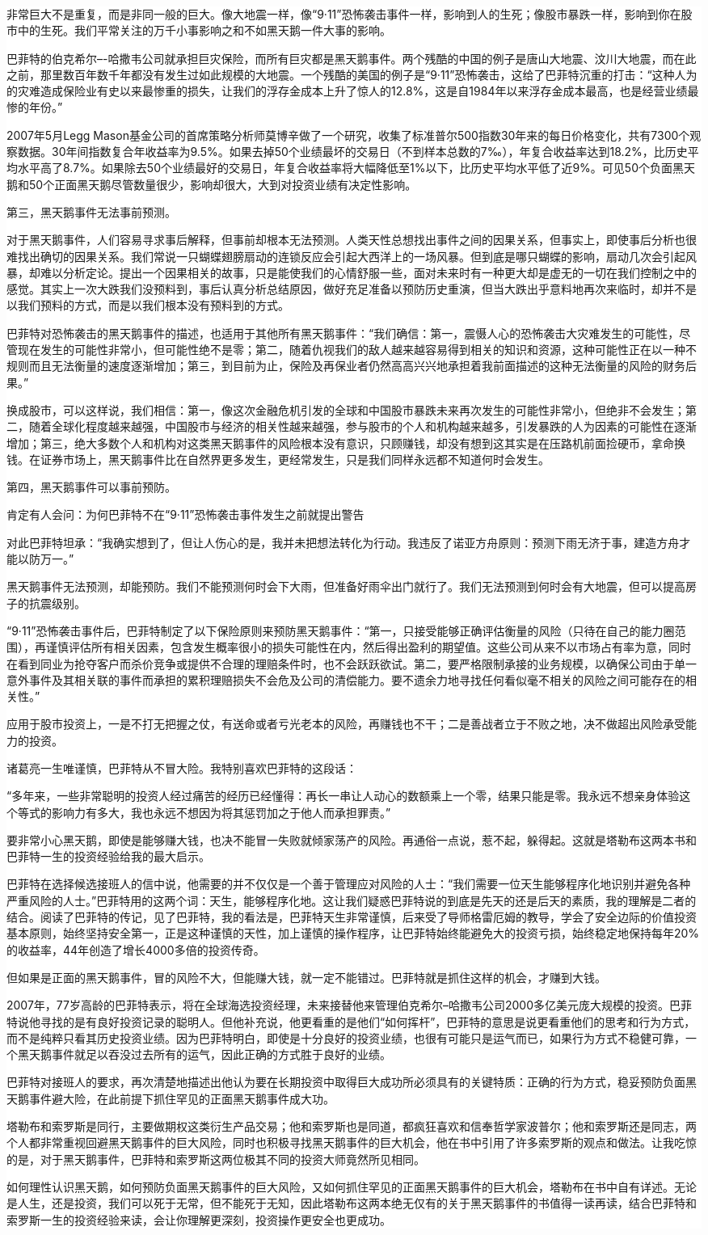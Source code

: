 非常巨大不是重复，而是非同一般的巨大。像大地震一样，像“9·11”恐怖袭击事件一样，影响到人的生死；像股市暴跌一样，影响到你在股市中的生死。我们平常关注的万千小事影响之和不如黑天鹅一件大事的影响。

巴菲特的伯克希尔–-哈撒韦公司就承担巨灾保险，而所有巨灾都是黑天鹅事件。两个残酷的中国的例子是唐山大地震、汶川大地震，而在此之前，那里数百年数千年都没有发生过如此规模的大地震。一个残酷的美国的例子是“9·11”恐怖袭击，这给了巴菲特沉重的打击：“这种人为的灾难造成保险业有史以来最惨重的损失，让我们的浮存金成本上升了惊人的12.8%，这是自1984年以来浮存金成本最高，也是经营业绩最惨的年份。”

2007年5月Legg Mason基金公司的首席策略分析师莫博辛做了一个研究，收集了标准普尔500指数30年来的每日价格变化，共有7300个观察数据。30年间指数复合年收益率为9.5%。如果去掉50个业绩最坏的交易日（不到样本总数的7‰），年复合收益率达到18.2%，比历史平均水平高了8.7%。如果除去50个业绩最好的交易日，年复合收益率将大幅降低至1%以下，比历史平均水平低了近9%。可见50个负面黑天鹅和50个正面黑天鹅尽管数量很少，影响却很大，大到对投资业绩有决定性影响。

第三，黑天鹅事件无法事前预测。

对于黑天鹅事件，人们容易寻求事后解释，但事前却根本无法预测。人类天性总想找出事件之间的因果关系，但事实上，即使事后分析也很难找出确切的因果关系。我们常说一只蝴蝶翅膀扇动的连锁反应会引起大西洋上的一场风暴。但到底是哪只蝴蝶的影响，扇动几次会引起风暴，却难以分析定论。提出一个因果相关的故事，只是能使我们的心情舒服一些，面对未来时有一种更大却是虚无的一切在我们控制之中的感觉。其实上一次大跌我们没预料到，事后认真分析总结原因，做好充足准备以预防历史重演，但当大跌出乎意料地再次来临时，却并不是以我们预料的方式，而是以我们根本没有预料到的方式。

巴菲特对恐怖袭击的黑天鹅事件的描述，也适用于其他所有黑天鹅事件：“我们确信：第一，震慑人心的恐怖袭击大灾难发生的可能性，尽管现在发生的可能性非常小，但可能性绝不是零；第二，随着仇视我们的敌人越来越容易得到相关的知识和资源，这种可能性正在以一种不规则而且无法衡量的速度逐渐增加；第三，到目前为止，保险及再保业者仍然高高兴兴地承担着我前面描述的这种无法衡量的风险的财务后果。”

换成股市，可以这样说，我们相信：第一，像这次金融危机引发的全球和中国股市暴跌未来再次发生的可能性非常小，但绝非不会发生；第二，随着全球化程度越来越强，中国股市与经济的相关性越来越强，参与股市的个人和机构越来越多，引发暴跌的人为因素的可能性在逐渐增加；第三，绝大多数个人和机构对这类黑天鹅事件的风险根本没有意识，只顾赚钱，却没有想到这其实是在压路机前面捡硬币，拿命换钱。在证券市场上，黑天鹅事件比在自然界更多发生，更经常发生，只是我们同样永远都不知道何时会发生。

第四，黑天鹅事件可以事前预防。

肯定有人会问：为何巴菲特不在“9·11”恐怖袭击事件发生之前就提出警告

对此巴菲特坦承：“我确实想到了，但让人伤心的是，我并未把想法转化为行动。我违反了诺亚方舟原则：预测下雨无济于事，建造方舟才能以防万一。”

黑天鹅事件无法预测，却能预防。我们不能预测何时会下大雨，但准备好雨伞出门就行了。我们无法预测到何时会有大地震，但可以提高房子的抗震级别。

“9·11”恐怖袭击事件后，巴菲特制定了以下保险原则来预防黑天鹅事件：“第一，只接受能够正确评估衡量的风险（只待在自己的能力圈范围），再谨慎评估所有相关因素，包含发生概率很小的损失可能性在内，然后得出盈利的期望值。这些公司从来不以市场占有率为意，同时在看到同业为抢夺客户而杀价竞争或提供不合理的理赔条件时，也不会跃跃欲试。第二，要严格限制承接的业务规模，以确保公司由于单一意外事件及其相关联的事件而承担的累积理赔损失不会危及公司的清偿能力。要不遗余力地寻找任何看似毫不相关的风险之间可能存在的相关性。”

应用于股市投资上，一是不打无把握之仗，有送命或者亏光老本的风险，再赚钱也不干；二是善战者立于不败之地，决不做超出风险承受能力的投资。

诸葛亮一生唯谨慎，巴菲特从不冒大险。我特别喜欢巴菲特的这段话：


“多年来，一些非常聪明的投资人经过痛苦的经历已经懂得：再长一串让人动心的数额乘上一个零，结果只能是零。我永远不想亲身体验这个等式的影响力有多大，我也永远不想因为将其惩罚加之于他人而承担罪责。”




要非常小心黑天鹅，即使是能够赚大钱，也决不能冒一失败就倾家荡产的风险。再通俗一点说，惹不起，躲得起。这就是塔勒布这两本书和巴菲特一生的投资经验给我的最大启示。

巴菲特在选择候选接班人的信中说，他需要的并不仅仅是一个善于管理应对风险的人士：“我们需要一位天生能够程序化地识别并避免各种严重风险的人士。”巴菲特用的这两个词：天生，能够程序化地。这让我们疑惑巴菲特说的到底是先天的还是后天的素质，我的理解是二者的结合。阅读了巴菲特的传记，见了巴菲特，我的看法是，巴菲特天生非常谨慎，后来受了导师格雷厄姆的教导，学会了安全边际的价值投资基本原则，始终坚持安全第一，正是这种谨慎的天性，加上谨慎的操作程序，让巴菲特始终能避免大的投资亏损，始终稳定地保持每年20%的收益率，44年创造了增长4000多倍的投资传奇。

但如果是正面的黑天鹅事件，冒的风险不大，但能赚大钱，就一定不能错过。巴菲特就是抓住这样的机会，才赚到大钱。

2007年，77岁高龄的巴菲特表示，将在全球海选投资经理，未来接替他来管理伯克希尔–哈撒韦公司2000多亿美元庞大规模的投资。巴菲特说他寻找的是有良好投资记录的聪明人。但他补充说，他更看重的是他们“如何挥杆”，巴菲特的意思是说更看重他们的思考和行为方式，而不是纯粹只看其历史投资业绩。因为巴菲特明白，即使是十分良好的投资业绩，也很有可能只是运气而已，如果行为方式不稳健可靠，一个黑天鹅事件就足以吞没过去所有的运气，因此正确的方式胜于良好的业绩。

巴菲特对接班人的要求，再次清楚地描述出他认为要在长期投资中取得巨大成功所必须具有的关键特质：正确的行为方式，稳妥预防负面黑天鹅事件避大险，在此前提下抓住罕见的正面黑天鹅事件成大功。

塔勒布和索罗斯是同行，主要做期权这类衍生产品交易；他和索罗斯也是同道，都疯狂喜欢和信奉哲学家波普尔；他和索罗斯还是同志，两个人都非常重视回避黑天鹅事件的巨大风险，同时也积极寻找黑天鹅事件的巨大机会，他在书中引用了许多索罗斯的观点和做法。让我吃惊的是，对于黑天鹅事件，巴菲特和索罗斯这两位极其不同的投资大师竟然所见相同。

如何理性认识黑天鹅，如何预防负面黑天鹅事件的巨大风险，又如何抓住罕见的正面黑天鹅事件的巨大机会，塔勒布在书中自有详述。无论是人生，还是投资，我们可以死于无常，但不能死于无知，因此塔勒布这两本绝无仅有的关于黑天鹅事件的书值得一读再读，结合巴菲特和索罗斯一生的投资经验来读，会让你理解更深刻，投资操作更安全也更成功。

